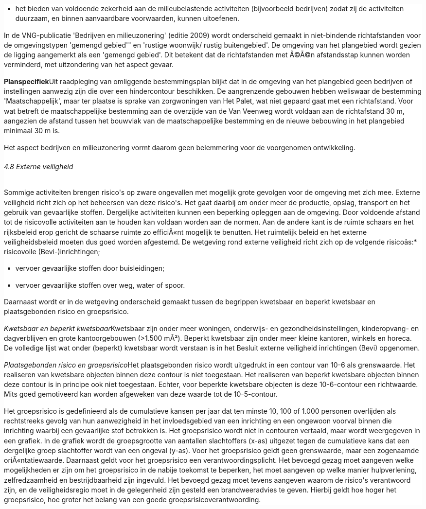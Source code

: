 * het bieden van voldoende zekerheid aan de milieubelastende activiteiten (bijvoorbeeld bedrijven) zodat zij de activiteiten duurzaam, en binnen aanvaardbare voorwaarden, kunnen uitoefenen.

In de VNG\-publicatie 'Bedrijven en milieuzonering' (editie 2009\) wordt onderscheid gemaakt in niet\-bindende richtafstanden voor de omgevingstypen 'gemengd gebied'" en 'rustige woonwijk/ rustig buitengebied'. De omgeving van het plangebied wordt gezien de ligging aangemerkt als een 'gemengd gebied'. Dit betekent dat de richtafstanden met Ã©Ã©n afstandsstap kunnen worden verminderd, met uitzondering van het aspect gevaar.

**Planspecifiek**Uit raadpleging van omliggende bestemmingsplan blijkt dat in de omgeving van het plangebied geen bedrijven of instellingen aanwezig zijn die over een hindercontour beschikken. De aangrenzende gebouwen hebben weliswaar de bestemming 'Maatschappelijk', maar ter plaatse is sprake van zorgwoningen van Het Palet, wat niet gepaard gaat met een richtafstand. Voor wat betreft de maatschappelijke bestemming aan de overzijde van de Van Veenweg wordt voldaan aan de richtafstand 30 m, aangezien de afstand tussen het bouwvlak van de maatschappelijke bestemming en de nieuwe bebouwing in het plangebied minimaal 30 m is.

Het aspect bedrijven en milieuzonering vormt daarom geen belemmering voor de voorgenomen ontwikkeling.

###### 4\.8 Externe veiligheid

Sommige activiteiten brengen risico's op zware ongevallen met mogelijk grote gevolgen voor de omgeving met zich mee. Externe veiligheid richt zich op het beheersen van deze risico's. Het gaat daarbij om onder meer de productie, opslag, transport en het gebruik van gevaarlijke stoffen. Dergelijke activiteiten kunnen een beperking opleggen aan de omgeving. Door voldoende afstand tot de risicovolle activiteiten aan te houden kan voldaan worden aan de normen. Aan de andere kant is de ruimte schaars en het rijksbeleid erop gericht de schaarse ruimte zo efficiÃ«nt mogelijk te benutten. Het ruimtelijk beleid en het externe veiligheidsbeleid moeten dus goed worden afgestemd. De wetgeving rond externe veiligheid richt zich op de volgende risicoâs:* risicovolle (Bevi\-)inrichtingen;

* vervoer gevaarlijke stoffen door buisleidingen;

* vervoer gevaarlijke stoffen over weg, water of spoor.

Daarnaast wordt er in de wetgeving onderscheid gemaakt tussen de begrippen kwetsbaar en beperkt kwetsbaar en plaatsgebonden risico en groepsrisico.

*Kwetsbaar en beperkt kwetsbaar*Kwetsbaar zijn onder meer woningen, onderwijs\- en gezondheidsinstellingen, kinderopvang\- en dagverblijven en grote kantoorgebouwen (\>1\.500 mÂ²). Beperkt kwetsbaar zijn onder meer kleine kantoren, winkels en horeca. De volledige lijst wat onder (beperkt) kwetsbaar wordt verstaan is in het Besluit externe veiligheid inrichtingen (Bevi) opgenomen.

*Plaatsgebonden risico en groepsrisico*Het plaatsgebonden risico wordt uitgedrukt in een contour van 10\-6 als grenswaarde. Het realiseren van kwetsbare objecten binnen deze contour is niet toegestaan. Het realiseren van beperkt kwetsbare objecten binnen deze contour is in principe ook niet toegestaan. Echter, voor beperkte kwetsbare objecten is deze 10\-6\-contour een richtwaarde. Mits goed gemotiveerd kan worden afgeweken van deze waarde tot de 10\-5\-contour.

Het groepsrisico is gedefinieerd als de cumulatieve kansen per jaar dat ten minste 10, 100 of 1\.000 personen overlijden als rechtstreeks gevolg van hun aanwezigheid in het invloedsgebied van een inrichting en een ongewoon voorval binnen die inrichting waarbij een gevaarlijke stof betrokken is. Het groepsrisico wordt niet in contouren vertaald, maar wordt weergegeven in een grafiek. In de grafiek wordt de groepsgrootte van aantallen slachtoffers (x\-as) uitgezet tegen de cumulatieve kans dat een dergelijke groep slachtoffer wordt van een ongeval (y\-as). Voor het groepsrisico geldt geen grenswaarde, maar een zogenaamde oriÃ«ntatiewaarde. Daarnaast geldt voor het groepsrisico een verantwoordingsplicht. Het bevoegd gezag moet aangeven welke mogelijkheden er zijn om het groepsrisico in de nabije toekomst te beperken, het moet aangeven op welke manier hulpverlening, zelfredzaamheid en bestrijdbaarheid zijn ingevuld. Het bevoegd gezag moet tevens aangeven waarom de risico's verantwoord zijn, en de veiligheidsregio moet in de gelegenheid zijn gesteld een brandweeradvies te geven. Hierbij geldt hoe hoger het groepsrisico, hoe groter het belang van een goede groepsrisicoverantwoording.
